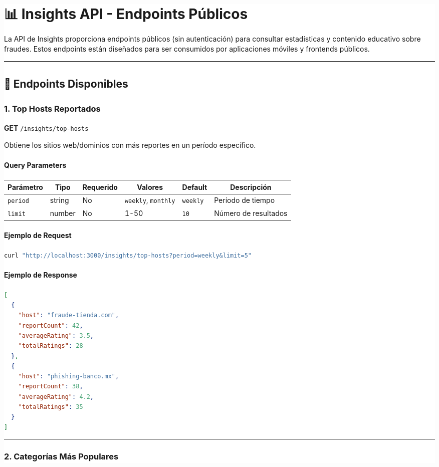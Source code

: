 # 📊 Insights API - Endpoints Públicos

La API de Insights proporciona endpoints públicos (sin autenticación) para consultar estadísticas y contenido educativo sobre fraudes. Estos endpoints están diseñados para ser consumidos por aplicaciones móviles y frontends públicos.

---

## 🔗 Endpoints Disponibles

### 1. Top Hosts Reportados

**GET** `/insights/top-hosts`

Obtiene los sitios web/dominios con más reportes en un período específico.

#### Query Parameters

| Parámetro | Tipo | Requerido | Valores | Default | Descripción |
|-----------|------|-----------|---------|---------|-------------|
| `period` | string | No | `weekly`, `monthly` | `weekly` | Período de tiempo |
| `limit` | number | No | 1-50 | `10` | Número de resultados |

#### Ejemplo de Request

```bash
curl "http://localhost:3000/insights/top-hosts?period=weekly&limit=5"
```

#### Ejemplo de Response

```json
[
  {
    "host": "fraude-tienda.com",
    "reportCount": 42,
    "averageRating": 3.5,
    "totalRatings": 28
  },
  {
    "host": "phishing-banco.mx",
    "reportCount": 38,
    "averageRating": 4.2,
    "totalRatings": 35
  }
]
```

---

### 2. Categorías Más Populares
